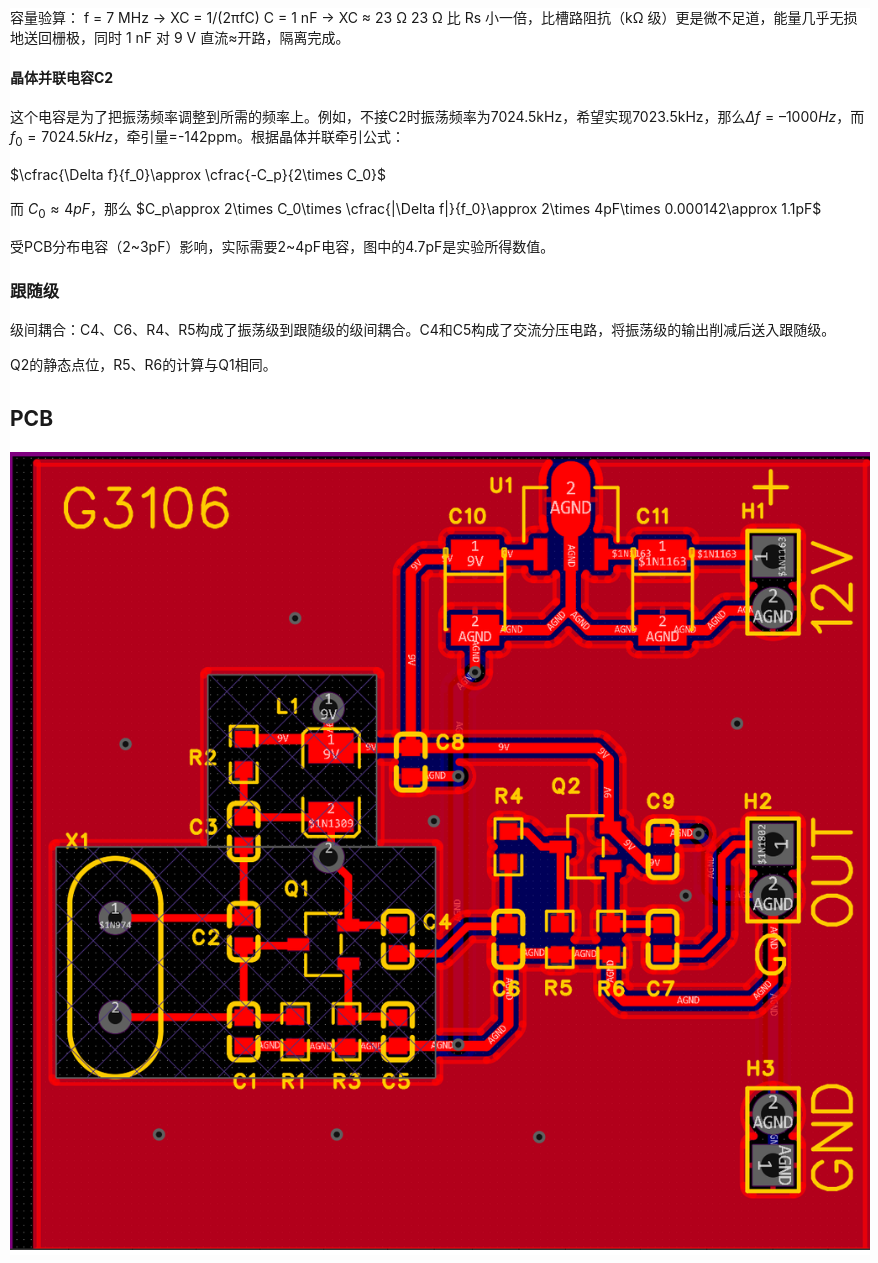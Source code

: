 容量验算：
f = 7 MHz → XC = 1/(2πfC)
C = 1 nF → XC ≈ 23 Ω
23 Ω 比 Rs 小一倍，比槽路阻抗（kΩ 级）更是微不足道，能量几乎无损地送回栅极，同时 1 nF 对 9 V 直流≈开路，隔离完成。

#### 晶体并联电容C2

这个电容是为了把振荡频率调整到所需的频率上。例如，不接C2时振荡频率为7024.5kHz，希望实现7023.5kHz，那么$\Delta f = –1000 Hz$，而$f_0=7024.5kHz$，牵引量=-142ppm。根据晶体并联牵引公式：

$\cfrac{\Delta f}{f_0}\approx \cfrac{-C_p}{2\times C_0}$

而 $C_0\approx 4pF$，那么 $C_p\approx 2\times C_0\times \cfrac{|\Delta f|}{f_0}\approx 2\times 4pF\times 0.000142\approx 1.1pF$

受PCB分布电容（2~3pF）影响，实际需要2~4pF电容，图中的4.7pF是实验所得数值。

### 跟随级

级间耦合：C4、C6、R4、R5构成了振荡级到跟随级的级间耦合。C4和C5构成了交流分压电路，将振荡级的输出削减后送入跟随级。

Q2的静态点位，R5、R6的计算与Q1相同。

## PCB

![](PCB.png)